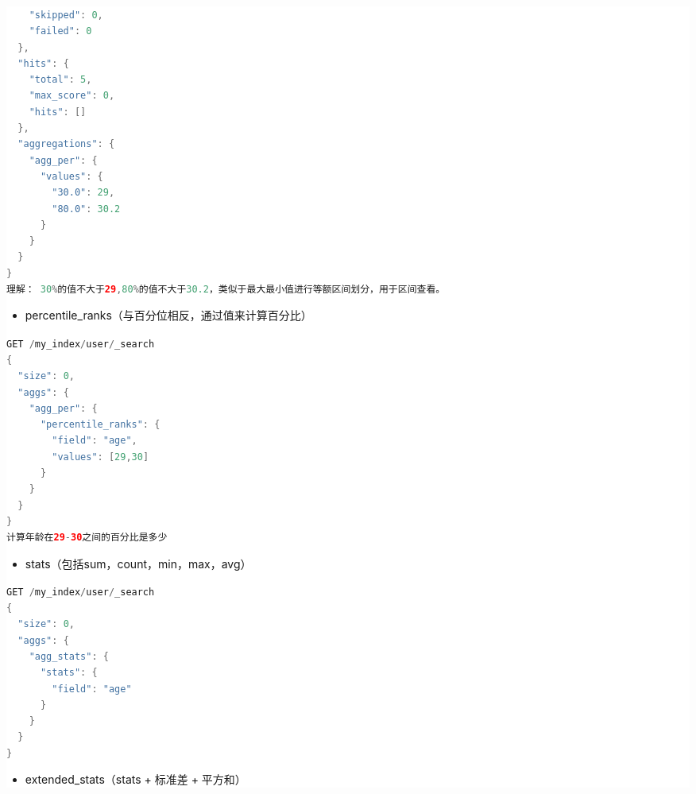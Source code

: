 ``` java
    "skipped": 0,
    "failed": 0
  },
  "hits": {
    "total": 5,
    "max_score": 0,
    "hits": []
  },
  "aggregations": {
    "agg_per": {
      "values": {
        "30.0": 29,
        "80.0": 30.2
      }
    }
  }
}
理解： 30%的值不大于29,80%的值不大于30.2，类似于最大最小值进行等额区间划分，用于区间查看。
```
* percentile_ranks（与百分位相反，通过值来计算百分比）

``` java
GET /my_index/user/_search
{
  "size": 0,
  "aggs": {
    "agg_per": {
      "percentile_ranks": {
        "field": "age",
        "values": [29,30]
      }
    }
  }
}
计算年龄在29-30之间的百分比是多少
```

* stats（包括sum，count，min，max，avg）

``` java
GET /my_index/user/_search
{
  "size": 0,
  "aggs": {
    "agg_stats": {
      "stats": {
        "field": "age"
      }
    }
  }
}
```
* extended_stats（stats + 标准差 + 平方和）

